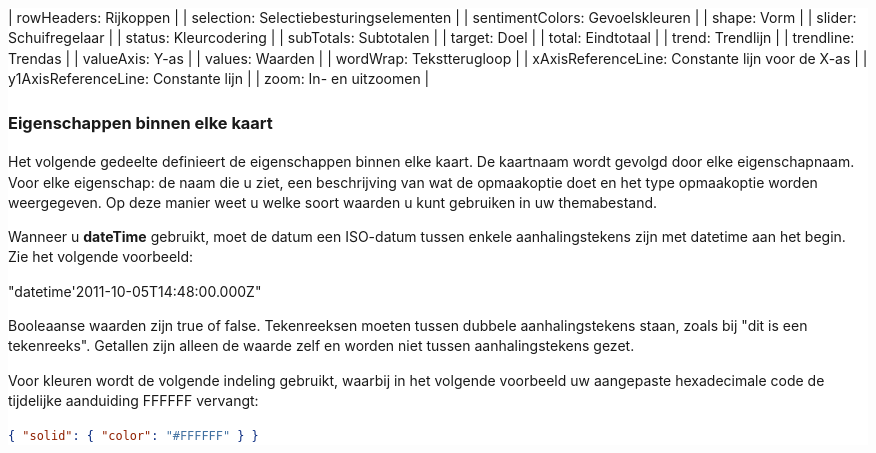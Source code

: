 | rowHeaders: Rijkoppen |
| selection: Selectiebesturingselementen |
| sentimentColors: Gevoelskleuren |
| shape: Vorm |
| slider: Schuifregelaar |
| status: Kleurcodering |
| subTotals: Subtotalen |
| target: Doel |
| total: Eindtotaal |
| trend: Trendlijn |
| trendline: Trendas |
| valueAxis: Y-as |
| values: Waarden |
| wordWrap: Tekstterugloop |
| xAxisReferenceLine: Constante lijn voor de X-as |
| y1AxisReferenceLine: Constante lijn |
| zoom: In- en uitzoomen |

### <a name="properties-within-each-card"></a>Eigenschappen binnen elke kaart

Het volgende gedeelte definieert de eigenschappen binnen elke kaart. De kaartnaam wordt gevolgd door elke eigenschapnaam. Voor elke eigenschap: de naam die u ziet, een beschrijving van wat de opmaakoptie doet en het type opmaakoptie worden weergegeven. Op deze manier weet u welke soort waarden u kunt gebruiken in uw themabestand.

Wanneer u **dateTime** gebruikt, moet de datum een ISO-datum tussen enkele aanhalingstekens zijn met datetime aan het begin. Zie het volgende voorbeeld:

  "datetime'2011-10-05T14:48:00.000Z"

Booleaanse waarden zijn true of false. Tekenreeksen moeten tussen dubbele aanhalingstekens staan, zoals bij "dit is een tekenreeks". Getallen zijn alleen de waarde zelf en worden niet tussen aanhalingstekens gezet.

Voor kleuren wordt de volgende indeling gebruikt, waarbij in het volgende voorbeeld uw aangepaste hexadecimale code de tijdelijke aanduiding FFFFFF vervangt:

```json
{ "solid": { "color": "#FFFFFF" } }
```
